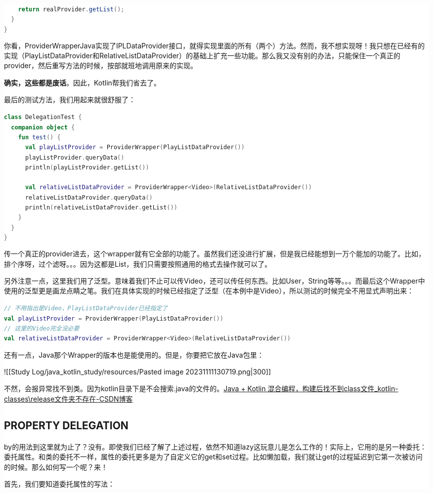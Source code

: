 ```java
    return realProvider.getList();
  }
}

```

你看，ProviderWrapperJava实现了IPLDataProvider接口，就得实现里面的所有（两个）方法。然而，我不想实现呀！我只想在已经有的实现（PlayListDataProvider和RelativeListDataProvider）的基础上扩充一些功能。那么我又没有别的办法，只能保住一个真正的provider，然后重写方法的时候，按部就班地调用原来的实现。

**确实，这些都是废话**。因此，Kotlin帮我们省去了。

最后的测试方法，我们用起来就很舒服了：

```kotlin
class DelegationTest {
  companion object {
    fun test() {
      val playListProvider = ProviderWrapper(PlayListDataProvider())
      playListProvider.queryData()
      println(playListProvider.getList())

      val relativeListDataProvider = ProviderWrapper<Video>(RelativeListDataProvider())
      relativeListDataProvider.queryData()
      println(relativeListDataProvider.getList())
    }
  }
}
```

传一个真正的provider进去，这个wrapper就有它全部的功能了。虽然我们还没进行扩展，但是我已经能想到一万个能加的功能了。比如，排个序呀，过个滤呀。。。因为这都是List，我们只需要按照通用的格式去操作就可以了。

另外注意一点，这里我们用了泛型。意味着我们不止可以传Video，还可以传任何东西。比如User，String等等。。。而最后这个Wrapper中使用的泛型更是画龙点睛之笔。我们在具体实现的时候已经指定了泛型（在本例中是Video），所以测试的时候完全不用显式声明出来：

```kotlin
// 不用指出是Video，PlayListDataProvider已经指定了
val playListProvider = ProviderWrapper(PlayListDataProvider())
// 这里的Video完全没必要
val relativeListDataProvider = ProviderWrapper<Video>(RelativeListDataProvider())
```

还有一点，Java那个Wrapper的版本也是能使用的。但是，你要把它放在Java包里：

![[Study Log/java_kotlin_study/resources/Pasted image 20231111130719.png|300]]

不然，会报异常找不到类。因为kotlin目录下是不会搜索.java的文件的。[Java + Kotlin 混合编程，构建后找不到class文件_kotlin-classes\release文件夹不存在-CSDN博客](https://blog.csdn.net/tuilp1a/article/details/99691247)

## PROPERTY DELEGATION

by的用法到这里就为止了？没有。即使我们已经了解了上述过程，依然不知道lazy这玩意儿是怎么工作的！实际上，它用的是另一种委托：委托属性。和类的委托不一样，属性的委托更多是为了自定义它的get和set过程。比如懒加载，我们就让get的过程延迟到它第一次被访问的时候。那么如何写一个呢？来！

首先，我们要知道委托属性的写法：
